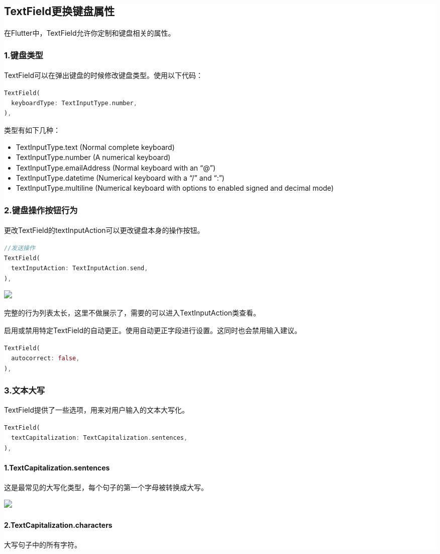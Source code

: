 ## TextField更换键盘属性
在Flutter中，TextField允许你定制和键盘相关的属性。
### 1.键盘类型
TextField可以在弹出键盘的时候修改键盘类型。使用以下代码：
```dart 
TextField(
  keyboardType: TextInputType.number,
),
```

类型有如下几种：
* TextInputType.text (Normal complete keyboard)
* TextInputType.number (A numerical keyboard)
* TextInputType.emailAddress (Normal keyboard with an “@”)
* TextInputType.datetime (Numerical keyboard with a “/” and “:”)
* TextInputType.multiline (Numerical keyboard with options to enabled signed and decimal mode)

### 2.键盘操作按钮行为
更改TextField的textInputAction可以更改键盘本身的操作按钮。

```dart
//发送操作
TextField(
  textInputAction: TextInputAction.send,
),
```

![](https://user-gold-cdn.xitu.io/2018/12/13/167a725651b92c7d?w=762&h=434&f=png&s=62802)

完整的行为列表太长，这里不做展示了，需要的可以进入TextInputAction类查看。

启用或禁用特定TextField的自动更正。使用自动更正字段进行设置。这同时也会禁用输入建议。
```dart
TextField(
  autocorrect: false,
),
```

### 3.文本大写
TextField提供了一些选项，用来对用户输入的文本大写化。
```dart
TextField(
  textCapitalization: TextCapitalization.sentences,
),
```
#### 1.TextCapitalization.sentences
这是最常见的大写化类型，每个句子的第一个字母被转换成大写。

![](https://user-gold-cdn.xitu.io/2018/12/14/167aa6e5c845bfd2?w=748&h=152&f=png&s=9879)

#### 2.TextCapitalization.characters
大写句子中的所有字符。

